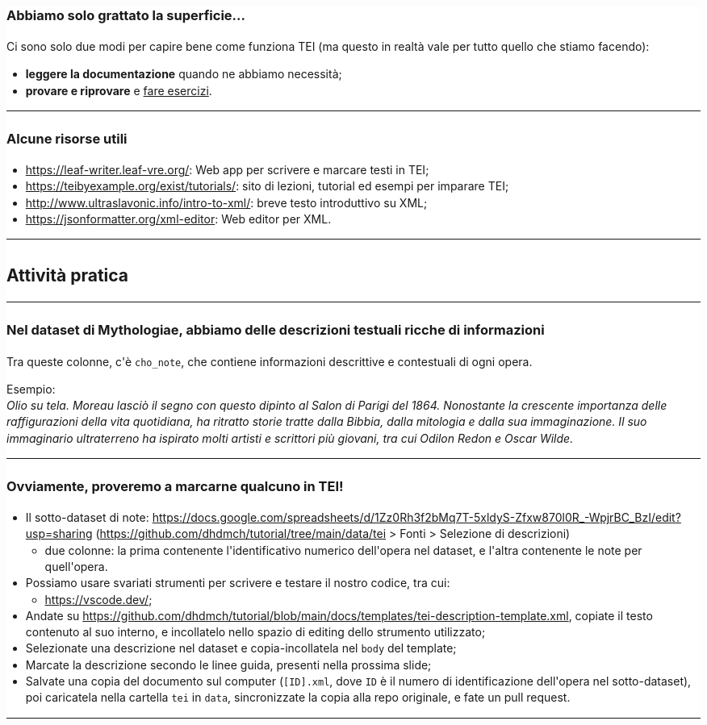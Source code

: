 
### Abbiamo solo grattato la superficie...

Ci sono solo due modi per capire bene come funziona TEI (ma questo in realtà vale per tutto quello che stiamo facendo):
- **leggere la documentazione** quando ne abbiamo necessità;
- **provare e riprovare** e [fare esercizi](https://teibyexample.org/exist/exercises/).

---

### Alcune risorse utili

- <https://leaf-writer.leaf-vre.org/>: Web app per scrivere e marcare testi in TEI;
- <https://teibyexample.org/exist/tutorials/>: sito di lezioni, tutorial ed esempi per imparare TEI;
- <http://www.ultraslavonic.info/intro-to-xml/>: breve testo introduttivo su XML;
- <https://jsonformatter.org/xml-editor>: Web editor per XML.

---

## Attività pratica

---

### Nel dataset di Mythologiae, abbiamo delle descrizioni testuali ricche di informazioni

Tra queste colonne, c'è `cho_note`, che contiene informazioni descrittive e contestuali di ogni opera.

Esempio:  
_Olio su tela. Moreau lasciò il segno con questo dipinto al Salon di Parigi del 1864. Nonostante la crescente importanza delle raffigurazioni della vita quotidiana, ha ritratto storie tratte dalla Bibbia, dalla mitologia e dalla sua immaginazione. Il suo immaginario ultraterreno ha ispirato molti artisti e scrittori più giovani, tra cui Odilon Redon e Oscar Wilde._

--- 

### Ovviamente, proveremo a marcarne qualcuno in TEI!

- Il sotto-dataset di note: <https://docs.google.com/spreadsheets/d/1Zz0Rh3f2bMq7T-5xldyS-Zfxw870l0R_-WpjrBC_BzI/edit?usp=sharing> (<https://github.com/dhdmch/tutorial/tree/main/data/tei> > Fonti > Selezione di descrizioni)
    - due colonne: la prima contenente l'identificativo numerico dell'opera nel dataset, e l'altra contenente le note per quell'opera.
- Possiamo usare svariati strumenti per scrivere e testare il nostro codice, tra cui:
    - <https://vscode.dev/>;
- Andate su <https://github.com/dhdmch/tutorial/blob/main/docs/templates/tei-description-template.xml>, copiate il testo contenuto al suo interno, e incollatelo nello spazio di editing dello strumento utilizzato;
- Selezionate una descrizione nel dataset e copia-incollatela nel `body` del template;
- Marcate la descrizione secondo le linee guida, presenti nella prossima slide;
- Salvate una copia del documento sul computer (`[ID].xml`, dove `ID` è il numero di identificazione dell'opera nel sotto-dataset), poi caricatela nella cartella `tei` in `data`, sincronizzate la copia alla repo originale, e fate un pull request.

---